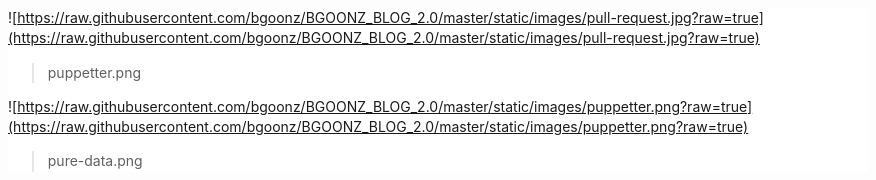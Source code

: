 ![https://raw.githubusercontent.com/bgoonz/BGOONZ_BLOG_2.0/master/static/images/pull-request.jpg?raw=true](https://raw.githubusercontent.com/bgoonz/BGOONZ_BLOG_2.0/master/static/images/pull-request.jpg?raw=true)

> puppetter.png

![https://raw.githubusercontent.com/bgoonz/BGOONZ_BLOG_2.0/master/static/images/puppetter.png?raw=true](https://raw.githubusercontent.com/bgoonz/BGOONZ_BLOG_2.0/master/static/images/puppetter.png?raw=true)

> pure-data.png
